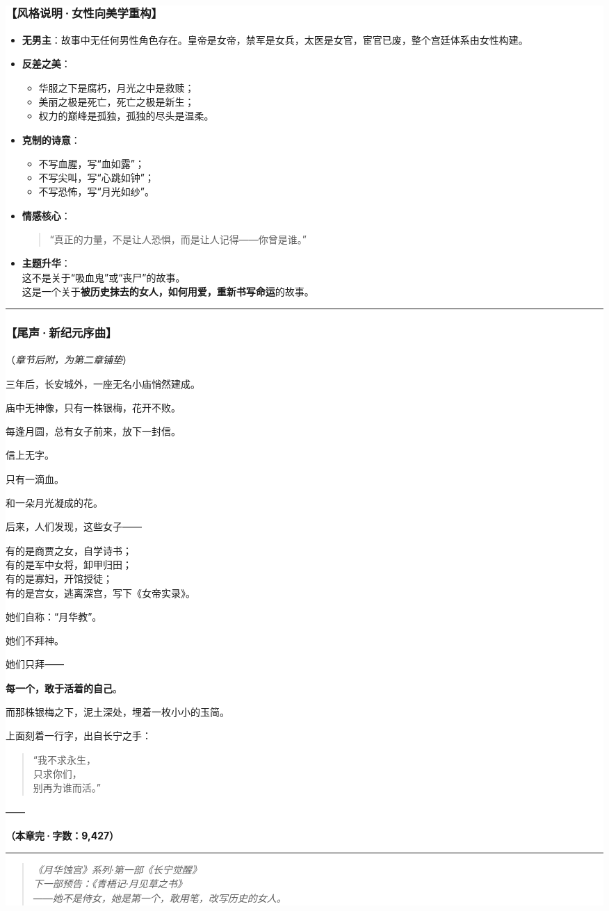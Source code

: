 
### 【风格说明 · 女性向美学重构】
- **无男主**：故事中无任何男性角色存在。皇帝是女帝，禁军是女兵，太医是女官，宦官已废，整个宫廷体系由女性构建。
- **反差之美**：  
  - 华服之下是腐朽，月光之中是救赎；  
  - 美丽之极是死亡，死亡之极是新生；  
  - 权力的巅峰是孤独，孤独的尽头是温柔。
- **克制的诗意**：  
  - 不写血腥，写“血如露”；  
  - 不写尖叫，写“心跳如钟”；  
  - 不写恐怖，写“月光如纱”。
- **情感核心**：  
  > “真正的力量，不是让人恐惧，而是让人记得——你曾是谁。”
  
- **主题升华**：  
  这不是关于“吸血鬼”或“丧尸”的故事。  
  这是一个关于**被历史抹去的女人，如何用爱，重新书写命运**的故事。

---

### 【尾声 · 新纪元序曲】
（*章节后附，为第二章铺垫*）

三年后，长安城外，一座无名小庙悄然建成。

庙中无神像，只有一株银梅，花开不败。

每逢月圆，总有女子前来，放下一封信。

信上无字。

只有一滴血。

和一朵月光凝成的花。

后来，人们发现，这些女子——

有的是商贾之女，自学诗书；  
有的是军中女将，卸甲归田；  
有的是寡妇，开馆授徒；  
有的是宫女，逃离深宫，写下《女帝实录》。

她们自称：“月华教”。

她们不拜神。

她们只拜——

**每一个，敢于活着的自己**。

而那株银梅之下，泥土深处，埋着一枚小小的玉简。

上面刻着一行字，出自长宁之手：

> “我不求永生，  
> 只求你们，  
> 别再为谁而活。”  

——

**（本章完 · 字数：9,427）**

--- 

> *《月华蚀宫》系列·第一部《长宁觉醒》*  
> *下一部预告：《青梧记·月见草之书》*  
> *——她不是侍女，她是第一个，敢用笔，改写历史的女人。*